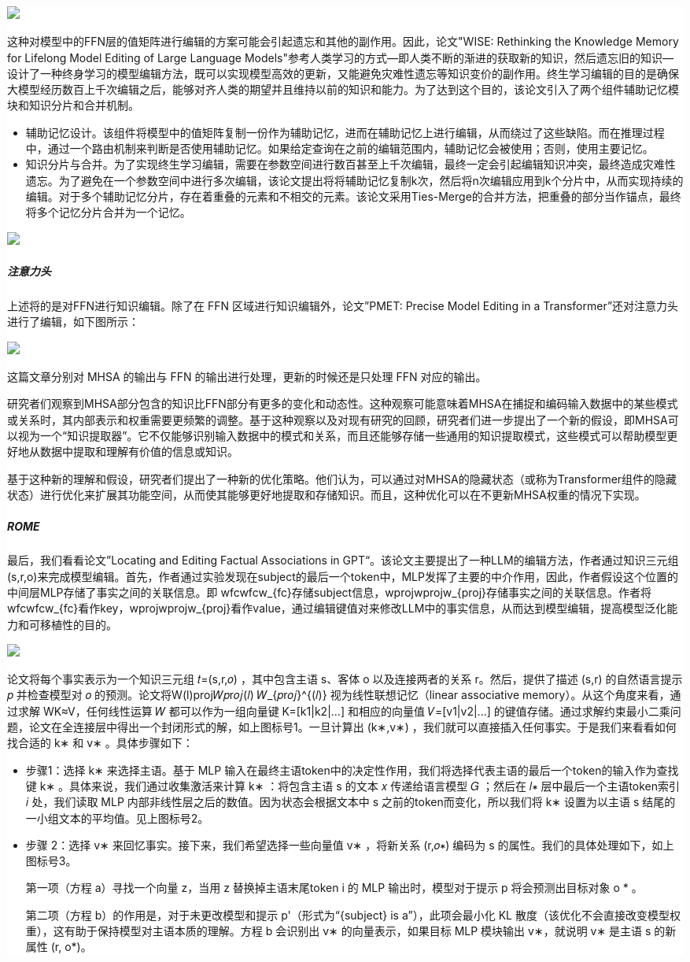 ![](https://img2024.cnblogs.com/blog/1850883/202503/1850883-20250311193514662-1769960146.jpg)

这种对模型中的FFN层的值矩阵进行编辑的方案可能会引起遗忘和其他的副作用。因此，论文"WISE: Rethinking the Knowledge Memory for Lifelong Model Editing of Large Language Models"参考人类学习的方式—即人类不断的渐进的获取新的知识，然后遗忘旧的知识—设计了一种终身学习的模型编辑方法，既可以实现模型高效的更新，又能避免灾难性遗忘等知识变价的副作用。终生学习编辑的目的是确保大模型经历数百上千次编辑之后，能够对齐人类的期望并且维持以前的知识和能力。为了达到这个目的，该论文引入了两个组件辅助记忆模块和知识分片和合并机制。

*   辅助记忆设计。该组件将模型中的值矩阵复制一份作为辅助记忆，进而在辅助记忆上进行编辑，从而绕过了这些缺陷。而在推理过程中，通过一个路由机制来判断是否使用辅助记忆。如果给定查询在之前的编辑范围内，辅助记忆会被使用；否则，使用主要记忆。
*   知识分片与合并。为了实现终生学习编辑，需要在参数空间进行数百甚至上千次编辑，最终一定会引起编辑知识冲突，最终造成灾难性遗忘。为了避免在一个参数空间中进行多次编辑，该论文提出将将辅助记忆复制k次，然后将n次编辑应用到k个分片中，从而实现持续的编辑。对于多个辅助记忆分片，存在着重叠的元素和不相交的元素。该论文采用Ties-Merge的合并方法，把重叠的部分当作锚点，最终将多个记忆分片合并为一个记忆。

![](https://img2024.cnblogs.com/blog/1850883/202503/1850883-20250311193521361-2052316104.jpg)

##### 注意力头

上述将的是对FFN进行知识编辑。除了在 FFN 区域进行知识编辑外，论文”PMET: Precise Model Editing in a Transformer”还对注意力头进行了编辑，如下图所示：

![](https://img2024.cnblogs.com/blog/1850883/202503/1850883-20250311193528009-1487708895.jpg)

这篇文章分别对 MHSA 的输出与 FFN 的输出进行处理，更新的时候还是只处理 FFN 对应的输出。

研究者们观察到MHSA部分包含的知识比FFN部分有更多的变化和动态性。这种观察可能意味着MHSA在捕捉和编码输入数据中的某些模式或关系时，其内部表示和权重需要更频繁的调整。基于这种观察以及对现有研究的回顾，研究者们进一步提出了一个新的假设，即MHSA可以视为一个“知识提取器”。它不仅能够识别输入数据中的模式和关系，而且还能够存储一些通用的知识提取模式，这些模式可以帮助模型更好地从数据中提取和理解有价值的信息或知识。

基于这种新的理解和假设，研究者们提出了一种新的优化策略。他们认为，可以通过对MHSA的隐藏状态（或称为Transformer组件的隐藏状态）进行优化来扩展其功能空间，从而使其能够更好地提取和存储知识。而且，这种优化可以在不更新MHSA权重的情况下实现。

##### ROME

最后，我们看看论文”Locating and Editing Factual Associations in GPT“。该论文主要提出了一种LLM的编辑方法，作者通过知识三元组(s,r,o)来完成模型编辑。首先，作者通过实验发现在subject的最后一个token中，MLP发挥了主要的中介作用，因此，作者假设这个位置的中间层MLP存储了事实之间的关联信息。即 wfcwfcw\_{fc}存储subject信息，wprojwprojw\_{proj}存储事实之间的关联信息。作者将 wfcwfcw\_{fc}看作key，wprojwprojw\_{proj}看作value，通过编辑键值对来修改LLM中的事实信息，从而达到模型编辑，提高模型泛化能力和可移植性的目的。

![](https://img2024.cnblogs.com/blog/1850883/202503/1850883-20250311193543627-492609715.jpg)

论文将每个事实表示为一个知识三元组 𝑡=(s,r,𝑜) ，其中包含主语 s、客体 o 以及连接两者的关系 r。然后，提供了描述 (s,r) 的自然语言提示 𝑝 并检查模型对 𝑜 的预测。论文将W(l)proj𝑊𝑝r𝑜𝑗(𝑙) 𝑊\_{𝑝r𝑜𝑗}^{(𝑙)} 视为线性联想记忆（linear associative memory）。从这个角度来看，通过求解 WK≈V，任何线性运算 𝑊 都可以作为一组向量键 K=\[k1|k2|...\] 和相应的向量值 𝑉=\[v1|v2|...\] 的键值存储。通过求解约束最小二乘问题，论文在全连接层中得出一个封闭形式的解，如上图标号1。一旦计算出 (k∗,v∗) ，我们就可以直接插入任何事实。于是我们来看看如何找合适的 k∗ 和 v∗ 。具体步骤如下：

*   步骤1：选择 k∗ 来选择主语。基于 MLP 输入在最终主语token中的决定性作用，我们将选择代表主语的最后一个token的输入作为查找键 k∗ 。具体来说，我们通过收集激活来计算 k∗ ：将包含主语 s 的文本 𝑥 传递给语言模型 𝐺 ；然后在 𝑙∗ 层中最后一个主语token索引 𝑖 处，我们读取 MLP 内部非线性层之后的数值。因为状态会根据文本中 s 之前的token而变化，所以我们将 k∗ 设置为以主语 s 结尾的一小组文本的平均值。见上图标号2。
    
*   步骤 2：选择 v∗ 来回忆事实。接下来，我们希望选择一些向量值 v∗ ，将新关系 (r,𝑜∗) 编码为 s 的属性。我们的具体处理如下，如上图标号3。
    
    第一项（方程 a）寻找一个向量 z，当用 z 替换掉主语末尾token i 的 MLP 输出时，模型对于提示 p 将会预测出目标对象 o \* 。
    
    第二项（方程 b）的作用是，对于未更改模型和提示 p'（形式为“{subject} is a”），此项会最小化 KL 散度（该优化不会直接改变模型权重），这有助于保持模型对主语本质的理解。方程 b 会识别出 v∗ 的向量表示，如果目标 MLP 模块输出 v∗，就说明 v∗ 是主语 s 的新属性 (r, o\*)。
    